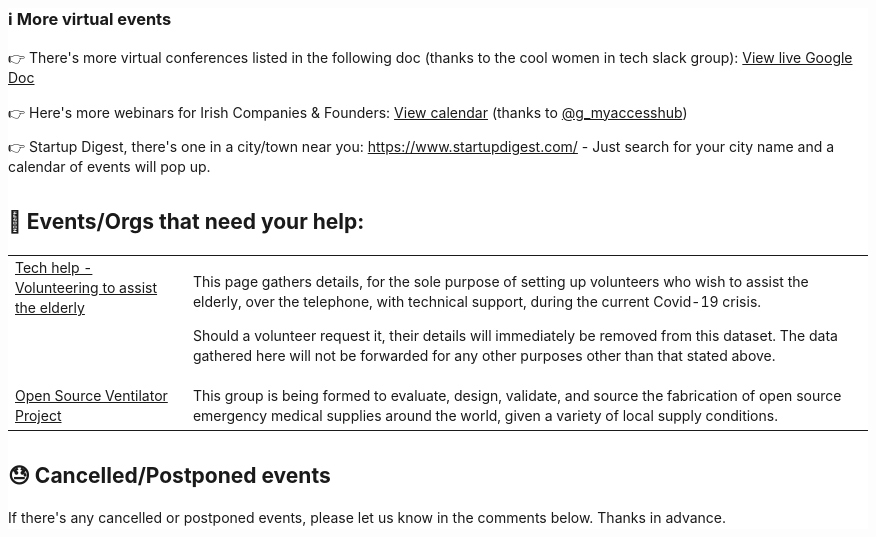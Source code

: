 <div class="panel panel-info">
    <div class="panel-heading">
        <h3 class="panel-title">ℹ️ More virtual events</h3>
    </div>
    <div class="panel-body">
        <p>
            👉 There's more virtual conferences listed in the following doc (thanks to the cool women in tech slack group): <a href="https://docs.google.com/spreadsheets/d/1IKXAcDoYnWNpuFaDYkn_aplDZ5fRI0bJNWah0rGFO5E/edit#gid=0">View live Google Doc</a>
        </p>
        <p>
            👉 Here's more webinars for Irish Companies & Founders: <a href="https://www.notion.so/1b26692b678d41babb543afcec79dbe7">View calendar</a> (thanks to <a href="https://twitter.com/g_myaccesshub/status/1253452122714189824">@g_myaccesshub</a>)
        </p>
        <p>
            👉 Startup Digest, there's one in a city/town near you: <a href="https://www.startupdigest.com/">https://www.startupdigest.com/</a> - Just search for your city name and a calendar of events will pop up.
        </p>
    </div>
</div>

## 💪 Events/Orgs that need your help:
<table class="table table-striped">
    <tbody>
        <tr>
            <td>
                <a href="https://www.surveymonkey.com/r/PYGYTCW">Tech help - Volunteering to assist the elderly</a>
            </td>
            <td>
                <p>This page gathers details, for the sole purpose of setting up volunteers who wish to assist the elderly, over the telephone, with technical support, during the current Covid-19 crisis.</p>
                <p>Should a volunteer request it, their details will immediately be removed from this dataset. The data gathered here will not be forwarded for any other purposes other than that stated above.</p>
            </td>
        </tr>
        <tr>
            <td>
                <a href="https://www.facebook.com/groups/670932227050506/about">Open Source Ventilator Project</a>
            </td>
            <td>This group is being formed to evaluate, design, validate, and source the fabrication of open source emergency medical supplies around the world, given a variety of local supply conditions. </td>
        </tr>
    </tbody>
</table>


## 😓 Cancelled/Postponed events
If there's any cancelled or postponed events, please let us know in the comments below. Thanks in advance.
